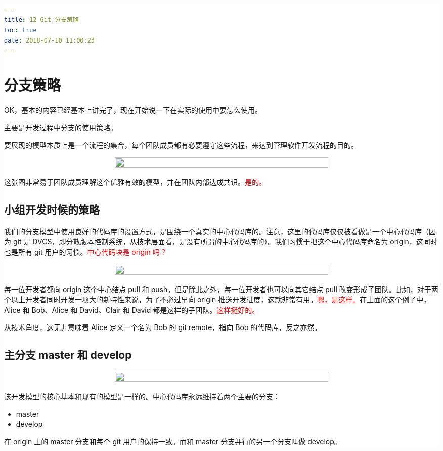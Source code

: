 ```yaml
---
title: 12 Git 分支策略
toc: true
date: 2018-07-10 11:00:23
---
```


# 分支策略

OK，基本的内容已经基本上讲完了，现在开始说一下在实际的使用中要怎么使用。

主要是开发过程中分支的使用策略。


要展现的模型本质上是一个流程的集合，每个团队成员都有必要遵守这些流程，来达到管理软件开发流程的目的。

<p align="center">
    <img width="70%" height="70%" src="http://images.iterate.site/blog/image/180710/g9BCGbhjCJ.png?imageslim">
</p>


这张图非常易于团队成员理解这个优雅有效的模型，并在团队内部达成共识。<span style="color:red;">是的。</span>


## 小组开发时候的策略

我们的分支模型中使用良好的代码库的设置方式，是围绕一个真实的中心代码库的。注意，这里的代码库仅仅被看做是一个中心代码库（因为 git 是 DVCS，即分散版本控制系统，从技术层面看，是没有所谓的中心代码库的）。我们习惯于把这个中心代码库命名为 origin，这同时也是所有 git 用户的习惯。<span style="color:red;">中心代码块是 origin 吗？</span>

<p align="center">
    <img width="70%" height="70%" src="http://images.iterate.site/blog/image/180710/BgGDaLI11f.png?imageslim">
</p>

每一位开发者都向 origin 这个中心结点 pull 和 push。但是除此之外，每一位开发者也可以向其它结点 pull 改变形成子团队。比如，对于两个以上开发者同时开发一项大的新特性来说，为了不必过早向 origin 推送开发进度，这就非常有用。<span style="color:red;">嗯，是这样。</span>在上面的这个例子中，Alice 和 Bob、Alice 和 David、Clair 和 David 都是这样的子团队。<span style="color:red;">这样挺好的。</span>

从技术角度，这无非意味着 Alice 定义一个名为 Bob 的 git remote，指向 Bob 的代码库，反之亦然。


## 主分支 master 和 develop


<p align="center">
    <img width="70%" height="70%" src="http://images.iterate.site/blog/image/180710/D1K0kKJ1H2.png?imageslim">
</p>

该开发模型的核心基本和现有的模型是一样的。中心代码库永远维持着两个主要的分支：

* master
* develop


在 origin 上的 master 分支和每个 git 用户的保持一致。而和 master 分支并行的另一个分支叫做 develop。
